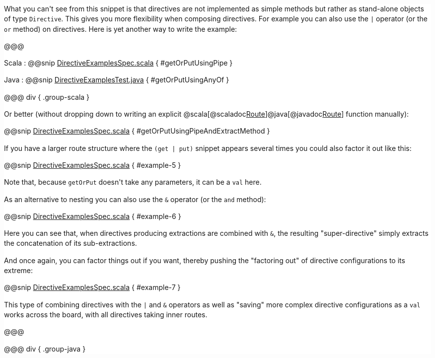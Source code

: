 What you can't see from this snippet is that directives are not implemented as simple methods but rather as stand-alone
objects of type `Directive`. This gives you more flexibility when composing directives. For example you can
also use the `|` operator (or the `or` method) on directives. Here is yet another way to write the example:

@@@

Scala
:  @@snip [DirectiveExamplesSpec.scala](/docs/src/test/scala/docs/http/scaladsl/server/DirectiveExamplesSpec.scala) { #getOrPutUsingPipe }

Java
:  @@snip [DirectiveExamplesTest.java](/docs/src/test/java/docs/http/javadsl/server/DirectiveExamplesTest.java) { #getOrPutUsingAnyOf }

@@@ div { .group-scala }

Or better (without dropping down to writing an explicit @scala[@scaladoc[Route](org.apache.pekko.http.scaladsl.server.index#Route=org.apache.pekko.http.scaladsl.server.RequestContext=%3Escala.concurrent.Future[org.apache.pekko.http.scaladsl.server.RouteResult])]@java[@javadoc[Route](org.apache.pekko.http.javadsl.server.Route)] function manually):

@@snip [DirectiveExamplesSpec.scala](/docs/src/test/scala/docs/http/scaladsl/server/DirectiveExamplesSpec.scala) { #getOrPutUsingPipeAndExtractMethod }

If you have a larger route structure where the `(get | put)` snippet appears several times you could also factor it
out like this:

@@snip [DirectiveExamplesSpec.scala](/docs/src/test/scala/docs/http/scaladsl/server/DirectiveExamplesSpec.scala) { #example-5 }

Note that, because `getOrPut` doesn't take any parameters, it can be a `val` here.

As an alternative to nesting you can also use the `&` operator (or the `and` method):

@@snip [DirectiveExamplesSpec.scala](/docs/src/test/scala/docs/http/scaladsl/server/DirectiveExamplesSpec.scala) { #example-6 }

Here you can see that, when directives producing extractions are combined with `&`, the resulting "super-directive"
simply extracts the concatenation of its sub-extractions.

And once again, you can factor things out if you want, thereby pushing the "factoring out" of directive configurations
to its extreme:

@@snip [DirectiveExamplesSpec.scala](/docs/src/test/scala/docs/http/scaladsl/server/DirectiveExamplesSpec.scala) { #example-7 }

This type of combining directives with the `|` and `&` operators as well as "saving" more complex directive
configurations as a `val` works across the board, with all directives taking inner routes.

@@@

@@@ div { .group-java }
